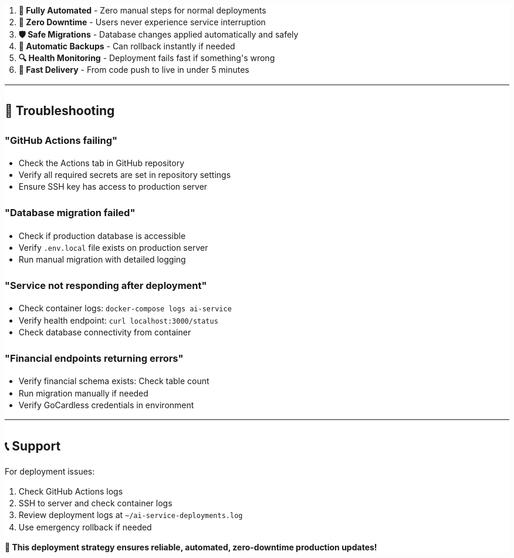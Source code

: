 1. **🤖 Fully Automated** - Zero manual steps for normal deployments
2. **🔄 Zero Downtime** - Users never experience service interruption  
3. **🛡️ Safe Migrations** - Database changes applied automatically and safely
4. **📸 Automatic Backups** - Can rollback instantly if needed
5. **🔍 Health Monitoring** - Deployment fails fast if something's wrong
6. **🚀 Fast Delivery** - From code push to live in under 5 minutes

---

## **📝 Troubleshooting**

### **"GitHub Actions failing"**
- Check the Actions tab in GitHub repository
- Verify all required secrets are set in repository settings
- Ensure SSH key has access to production server

### **"Database migration failed"**
- Check if production database is accessible
- Verify `.env.local` file exists on production server
- Run manual migration with detailed logging

### **"Service not responding after deployment"**
- Check container logs: `docker-compose logs ai-service`
- Verify health endpoint: `curl localhost:3000/status`
- Check database connectivity from container

### **"Financial endpoints returning errors"**
- Verify financial schema exists: Check table count
- Run migration manually if needed
- Verify GoCardless credentials in environment

---

## **📞 Support**

For deployment issues:
1. Check GitHub Actions logs
2. SSH to server and check container logs  
3. Review deployment logs at `~/ai-service-deployments.log`
4. Use emergency rollback if needed

**🎉 This deployment strategy ensures reliable, automated, zero-downtime production updates!**